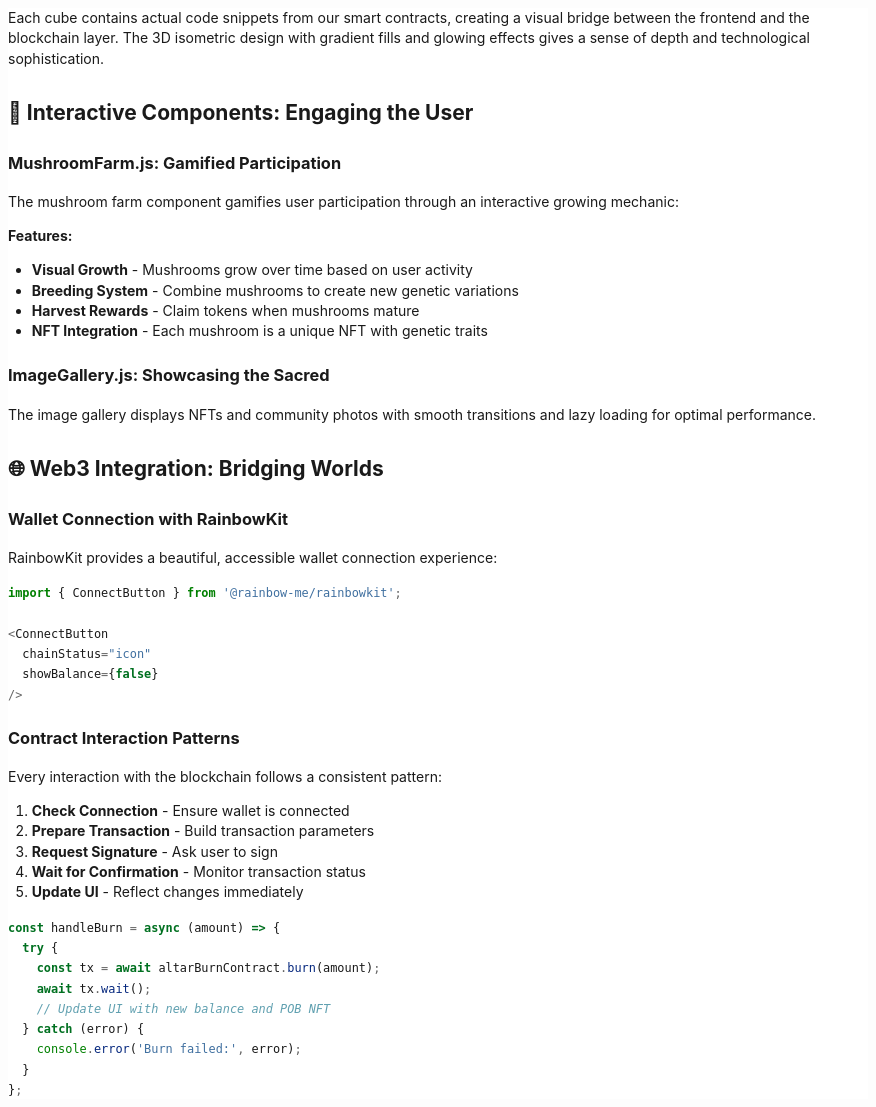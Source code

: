 Each cube contains actual code snippets from our smart contracts, creating a visual bridge between the frontend and the blockchain layer. The 3D isometric design with gradient fills and glowing effects gives a sense of depth and technological sophistication.

## 🔮 Interactive Components: Engaging the User

### MushroomFarm.js: Gamified Participation

The mushroom farm component gamifies user participation through an interactive growing mechanic:

**Features:**
- **Visual Growth** - Mushrooms grow over time based on user activity
- **Breeding System** - Combine mushrooms to create new genetic variations
- **Harvest Rewards** - Claim tokens when mushrooms mature
- **NFT Integration** - Each mushroom is a unique NFT with genetic traits

### ImageGallery.js: Showcasing the Sacred

The image gallery displays NFTs and community photos with smooth transitions and lazy loading for optimal performance.

## 🌐 Web3 Integration: Bridging Worlds

### Wallet Connection with RainbowKit

RainbowKit provides a beautiful, accessible wallet connection experience:

```javascript
import { ConnectButton } from '@rainbow-me/rainbowkit';

<ConnectButton 
  chainStatus="icon"
  showBalance={false}
/>
```

### Contract Interaction Patterns

Every interaction with the blockchain follows a consistent pattern:

1. **Check Connection** - Ensure wallet is connected
2. **Prepare Transaction** - Build transaction parameters
3. **Request Signature** - Ask user to sign
4. **Wait for Confirmation** - Monitor transaction status
5. **Update UI** - Reflect changes immediately

```javascript
const handleBurn = async (amount) => {
  try {
    const tx = await altarBurnContract.burn(amount);
    await tx.wait();
    // Update UI with new balance and POB NFT
  } catch (error) {
    console.error('Burn failed:', error);
  }
};
```

